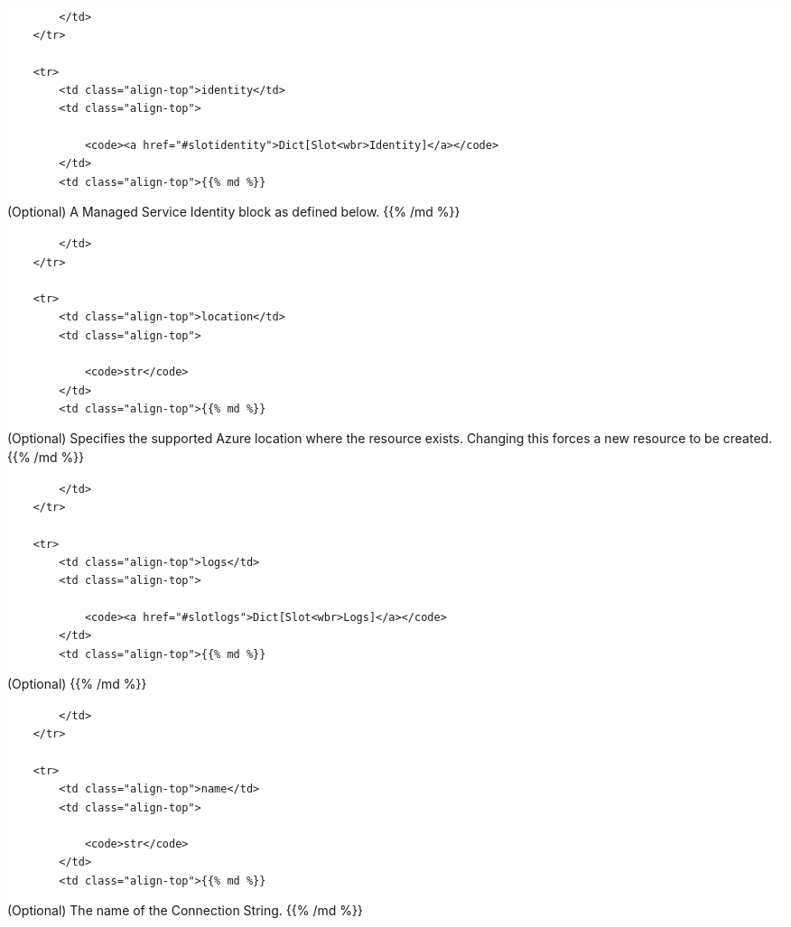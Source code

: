             
            </td>
        </tr>
    
        <tr>
            <td class="align-top">identity</td>
            <td class="align-top">
                
                <code><a href="#slotidentity">Dict[Slot<wbr>Identity]</a></code>
            </td>
            <td class="align-top">{{% md %}} 
 (Optional)
A Managed Service Identity block as defined below.
 {{% /md %}}

            
            </td>
        </tr>
    
        <tr>
            <td class="align-top">location</td>
            <td class="align-top">
                
                <code>str</code>
            </td>
            <td class="align-top">{{% md %}} 
 (Optional)
Specifies the supported Azure location where the resource exists. Changing this forces a new resource to be created.
 {{% /md %}}

            
            </td>
        </tr>
    
        <tr>
            <td class="align-top">logs</td>
            <td class="align-top">
                
                <code><a href="#slotlogs">Dict[Slot<wbr>Logs]</a></code>
            </td>
            <td class="align-top">{{% md %}} 
 (Optional)
 {{% /md %}}

            
            </td>
        </tr>
    
        <tr>
            <td class="align-top">name</td>
            <td class="align-top">
                
                <code>str</code>
            </td>
            <td class="align-top">{{% md %}} 
 (Optional)
The name of the Connection String.
 {{% /md %}}
